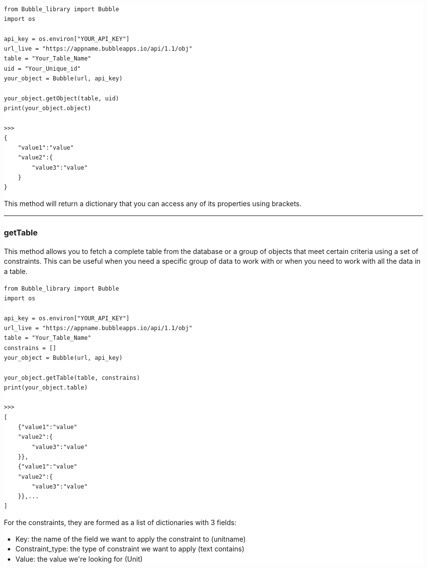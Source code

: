 ~~~
from Bubble_library import Bubble
import os

api_key = os.environ["YOUR_API_KEY"]
url_live = "https://appname.bubbleapps.io/api/1.1/obj"
table = "Your_Table_Name"
uid = "Your_Unique_id"
your_object = Bubble(url, api_key)

your_object.getObject(table, uid)
print(your_object.object)

>>>
{
    "value1":"value"
    "value2":{
        "value3":"value"
    }
}
~~~
This method will return a dictionary that you can access any of its properties using brackets.

---

### getTable ###
This method allows you to fetch a complete table from the database or a group of objects that meet certain criteria using a set of constraints. This can be useful when you need a specific group of data to work with or when you need to work with all the data in a table.

~~~
from Bubble_library import Bubble
import os

api_key = os.environ["YOUR_API_KEY"]
url_live = "https://appname.bubbleapps.io/api/1.1/obj"
table = "Your_Table_Name"
constrains = []
your_object = Bubble(url, api_key)

your_object.getTable(table, constrains)
print(your_object.table)

>>>
[
    {"value1":"value"
    "value2":{
        "value3":"value"
    }},
    {"value1":"value"
    "value2":{
        "value3":"value"
    }},...
]
~~~
For the constraints, they are formed as a list of dictionaries with 3 fields:
* Key: the name of the field we want to apply the constraint to (unitname)
* Constraint_type: the type of constraint we want to apply (text contains)
* Value: the value we're looking for (Unit)
